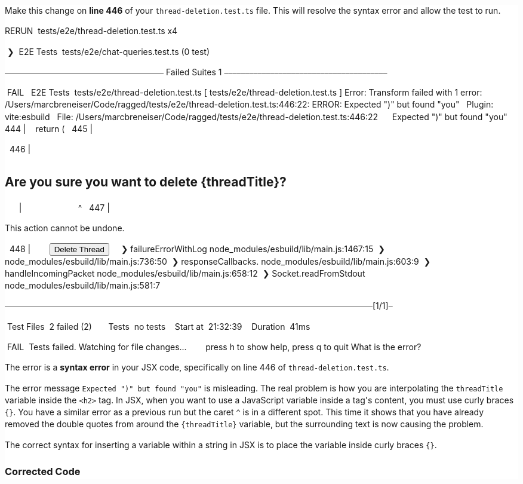 Make this change on **line 446** of your `thread-deletion.test.ts` file. This will resolve the syntax error and allow the test to run.



RERUN  tests/e2e/thread-deletion.test.ts x4 

 ❯  E2E Tests  tests/e2e/chat-queries.test.ts (0 test)

⎯⎯⎯⎯⎯⎯⎯⎯⎯⎯⎯⎯⎯⎯⎯⎯⎯⎯⎯⎯⎯⎯⎯⎯⎯⎯⎯⎯⎯⎯⎯⎯⎯⎯⎯⎯⎯⎯ Failed Suites 1 ⎯⎯⎯⎯⎯⎯⎯⎯⎯⎯⎯⎯⎯⎯⎯⎯⎯⎯⎯⎯⎯⎯⎯⎯⎯⎯⎯⎯⎯⎯⎯⎯⎯⎯⎯⎯⎯⎯⎯

 FAIL   E2E Tests  tests/e2e/thread-deletion.test.ts [ tests/e2e/thread-deletion.test.ts ]
Error: Transform failed with 1 error:
/Users/marcbreneiser/Code/ragged/tests/e2e/thread-deletion.test.ts:446:22: ERROR: Expected ")" but found "you"
  Plugin: vite:esbuild
  File: /Users/marcbreneiser/Code/ragged/tests/e2e/thread-deletion.test.ts:446:22
  
  Expected ")" but found "you"
  444 |    return (
  445 |      <div>
  446 |                <h2>Are you sure you want to delete {threadTitle}?</h2>
      |                        ^
  447 |        <p>This action cannot be undone.</p>
  448 |        <button>Delete Thread</button>
  
 ❯ failureErrorWithLog node_modules/esbuild/lib/main.js:1467:15
 ❯ node_modules/esbuild/lib/main.js:736:50
 ❯ responseCallbacks.<computed> node_modules/esbuild/lib/main.js:603:9
 ❯ handleIncomingPacket node_modules/esbuild/lib/main.js:658:12
 ❯ Socket.readFromStdout node_modules/esbuild/lib/main.js:581:7

⎯⎯⎯⎯⎯⎯⎯⎯⎯⎯⎯⎯⎯⎯⎯⎯⎯⎯⎯⎯⎯⎯⎯⎯⎯⎯⎯⎯⎯⎯⎯⎯⎯⎯⎯⎯⎯⎯⎯⎯⎯⎯⎯⎯⎯⎯⎯⎯⎯⎯⎯⎯⎯⎯⎯⎯⎯⎯⎯⎯⎯⎯⎯⎯⎯⎯⎯⎯⎯⎯⎯⎯⎯⎯⎯⎯⎯⎯⎯⎯⎯⎯⎯⎯⎯⎯⎯⎯[1/1]⎯


 Test Files  2 failed (2)
      Tests  no tests
   Start at  21:32:39
   Duration  41ms

 FAIL  Tests failed. Watching for file changes...
       press h to show help, press q to quit
What is the error?

The error is a **syntax error** in your JSX code, specifically on line 446 of `thread-deletion.test.ts`.

The error message `Expected ")" but found "you"` is misleading. The real problem is how you are interpolating the `threadTitle` variable inside the `<h2>` tag. In JSX, when you want to use a JavaScript variable inside a tag's content, you must use curly braces `{}`. You have a similar error as a previous run but the caret `^` is in a different spot. This time it shows that you have already removed the double quotes from around the `{threadTitle}` variable, but the surrounding text is now causing the problem.

The correct syntax for inserting a variable within a string in JSX is to place the variable inside curly braces `{}`.

### Corrected Code
